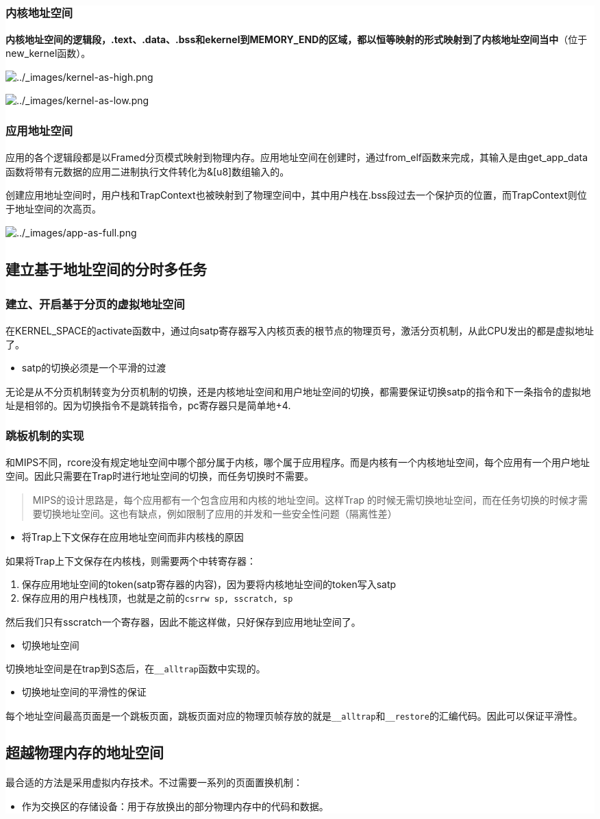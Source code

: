### 内核地址空间

**内核地址空间的逻辑段，.text、.data、.bss和ekernel到MEMORY_END的区域，都以恒等映射的形式映射到了内核地址空间当中**（位于new_kernel函数）。

![../_images/kernel-as-high.png](https://mdpics4lgw.oss-cn-beijing.aliyuncs.com/aliyun/202308301443792.png)

![../_images/kernel-as-low.png](https://mdpics4lgw.oss-cn-beijing.aliyuncs.com/aliyun/202308301443491.png)

### 应用地址空间

应用的各个逻辑段都是以Framed分页模式映射到物理内存。应用地址空间在创建时，通过from_elf函数来完成，其输入是由get_app_data函数将带有元数据的应用二进制执行文件转化为&[u8]数组输入的。

创建应用地址空间时，用户栈和TrapContext也被映射到了物理空间中，其中用户栈在.bss段过去一个保护页的位置，而TrapContext则位于地址空间的次高页。

![../_images/app-as-full.png](https://mdpics4lgw.oss-cn-beijing.aliyuncs.com/aliyun/202308301444533.png)

## 建立基于地址空间的分时多任务

### 建立、开启基于分页的虚拟地址空间

在KERNEL_SPACE的activate函数中，通过向satp寄存器写入内核页表的根节点的物理页号，激活分页机制，从此CPU发出的都是虚拟地址了。

* satp的切换必须是一个平滑的过渡

无论是从不分页机制转变为分页机制的切换，还是内核地址空间和用户地址空间的切换，都需要保证切换satp的指令和下一条指令的虚拟地址是相邻的。因为切换指令不是跳转指令，pc寄存器只是简单地+4.

### 跳板机制的实现

和MIPS不同，rcore没有规定地址空间中哪个部分属于内核，哪个属于应用程序。而是内核有一个内核地址空间，每个应用有一个用户地址空间。因此只需要在Trap时进行地址空间的切换，而任务切换时不需要。

> MIPS的设计思路是，每个应用都有一个包含应用和内核的地址空间。这样Trap 的时候无需切换地址空间，而在任务切换的时候才需要切换地址空间。这也有缺点，例如限制了应用的并发和一些安全性问题（隔离性差）

* 将Trap上下文保存在应用地址空间而非内核栈的原因

如果将Trap上下文保存在内核栈，则需要两个中转寄存器：

1. 保存应用地址空间的token(satp寄存器的内容)，因为要将内核地址空间的token写入satp
2. 保存应用的用户栈栈顶，也就是之前的`csrrw sp, sscratch, sp`

然后我们只有sscratch一个寄存器，因此不能这样做，只好保存到应用地址空间了。

* 切换地址空间

切换地址空间是在trap到S态后，在`__alltrap`函数中实现的。

* 切换地址空间的平滑性的保证

每个地址空间最高页面是一个跳板页面，跳板页面对应的物理页帧存放的就是`__alltrap`和`__restore`的汇编代码。因此可以保证平滑性。

## 超越物理内存的地址空间

最合适的方法是采用虚拟内存技术。不过需要一系列的页面置换机制：

- 作为交换区的存储设备：用于存放换出的部分物理内存中的代码和数据。

